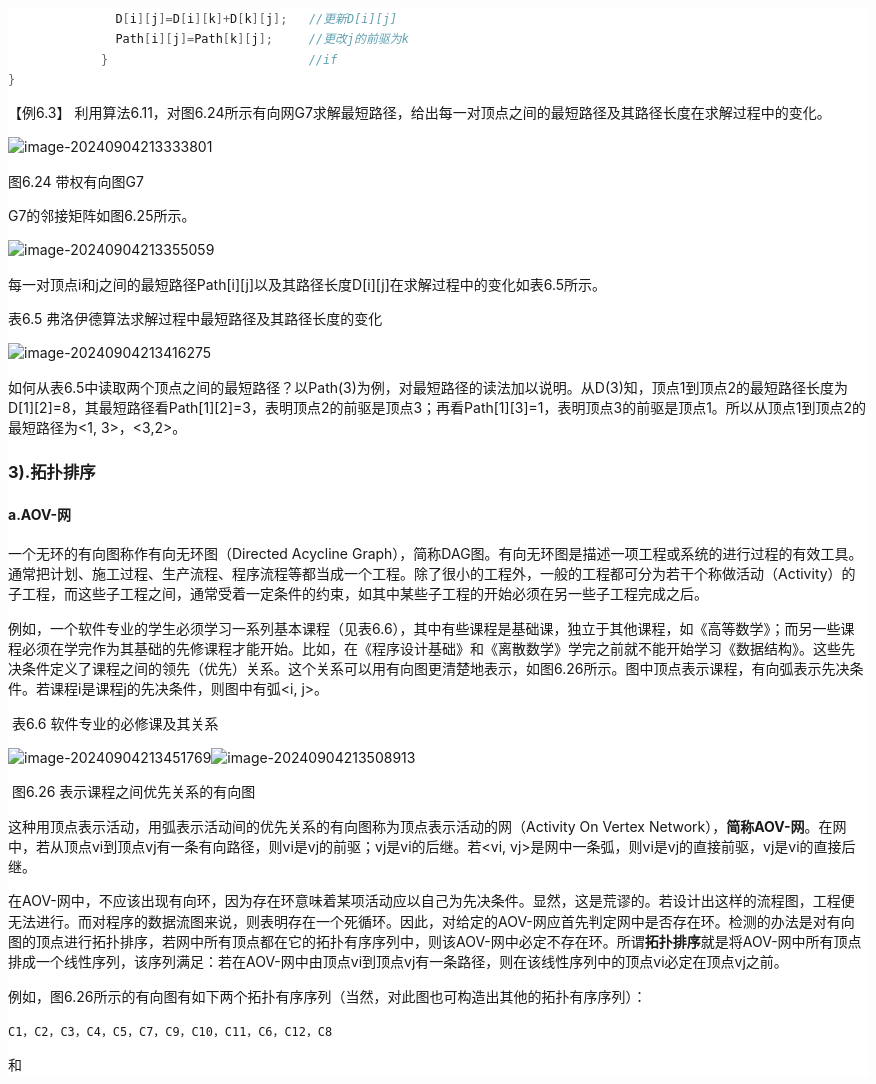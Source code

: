 ```c
               D[i][j]=D[i][k]+D[k][j];   //更新D[i][j]  
               Path[i][j]=Path[k][j];     //更改j的前驱为k  
             }                            //if  
}
```

【例6.3】 利用算法6.11，对图6.24所示有向网G7求解最短路径，给出每一对顶点之间的最短路径及其路径长度在求解过程中的变化。

![image-20240904213333801](D:\文档\笔记\技术\算法\image-20240904213333801.png)

图6.24 带权有向图G7

G7的邻接矩阵如图6.25所示。

![image-20240904213355059](D:\文档\笔记\技术\算法\image-20240904213355059.png)

每一对顶点i和j之间的最短路径Path[i][j]以及其路径长度D[i][j]在求解过程中的变化如表6.5所示。

表6.5 弗洛伊德算法求解过程中最短路径及其路径长度的变化

![image-20240904213416275](D:\文档\笔记\技术\算法\image-20240904213416275.png)

如何从表6.5中读取两个顶点之间的最短路径？以Path(3)为例，对最短路径的读法加以说明。从D(3)知，顶点1到顶点2的最短路径长度为D[1][2]=8，其最短路径看Path[1][2]=3，表明顶点2的前驱是顶点3；再看Path[1][3]=1，表明顶点3的前驱是顶点1。所以从顶点1到顶点2的最短路径为<1, 3>，<3,2>。

### 3).拓扑排序

#### a.AOV-网

一个无环的有向图称作有向无环图（Directed Acycline Graph），简称DAG图。有向无环图是描述一项工程或系统的进行过程的有效工具。通常把计划、施工过程、生产流程、程序流程等都当成一个工程。除了很小的工程外，一般的工程都可分为若干个称做活动（Activity）的子工程，而这些子工程之间，通常受着一定条件的约束，如其中某些子工程的开始必须在另一些子工程完成之后。

例如，一个软件专业的学生必须学习一系列基本课程（见表6.6），其中有些课程是基础课，独立于其他课程，如《高等数学》；而另一些课程必须在学完作为其基础的先修课程才能开始。比如，在《程序设计基础》和《离散数学》学完之前就不能开始学习《数据结构》。这些先决条件定义了课程之间的领先（优先）关系。这个关系可以用有向图更清楚地表示，如图6.26所示。图中顶点表示课程，有向弧表示先决条件。若课程i是课程j的先决条件，则图中有弧<i, j>。

​		表6.6 软件专业的必修课及其关系

![image-20240904213451769](D:\文档\笔记\技术\算法\image-20240904213451769.png)![image-20240904213508913](D:\文档\笔记\技术\算法\image-20240904213508913.png)

​			图6.26 表示课程之间优先关系的有向图

这种用顶点表示活动，用弧表示活动间的优先关系的有向图称为顶点表示活动的网（Activity On Vertex Network），**简称AOV-网**。在网中，若从顶点vi到顶点vj有一条有向路径，则vi是vj的前驱；vj是vi的后继。若<vi, vj>是网中一条弧，则vi是vj的直接前驱，vj是vi的直接后继。

在AOV-网中，不应该出现有向环，因为存在环意味着某项活动应以自己为先决条件。显然，这是荒谬的。若设计出这样的流程图，工程便无法进行。而对程序的数据流图来说，则表明存在一个死循环。因此，对给定的AOV-网应首先判定网中是否存在环。检测的办法是对有向图的顶点进行拓扑排序，若网中所有顶点都在它的拓扑有序序列中，则该AOV-网中必定不存在环。所谓**拓扑排序**就是将AOV-网中所有顶点排成一个线性序列，该序列满足：若在AOV-网中由顶点vi到顶点vj有一条路径，则在该线性序列中的顶点vi必定在顶点vj之前。

例如，图6.26所示的有向图有如下两个拓扑有序序列（当然，对此图也可构造出其他的拓扑有序序列）：

```
C1，C2，C3，C4，C5，C7，C9，C10，C11，C6，C12，C8
```

和
